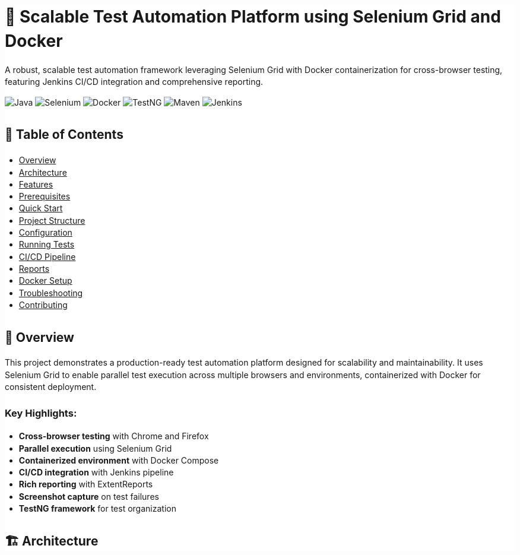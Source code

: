 # 🚀 Scalable Test Automation Platform using Selenium Grid and Docker

A robust, scalable test automation framework leveraging Selenium Grid with Docker containerization for cross-browser testing, featuring Jenkins CI/CD integration and comprehensive reporting.

![Java](https://img.shields.io/badge/Java-11-orange)
![Selenium](https://img.shields.io/badge/Selenium-4.25.0-green)
![Docker](https://img.shields.io/badge/Docker-Latest-blue)
![TestNG](https://img.shields.io/badge/TestNG-7.10.2-red)
![Maven](https://img.shields.io/badge/Maven-Build-yellow)
![Jenkins](https://img.shields.io/badge/Jenkins-CI/CD-lightblue)

## 📑 Table of Contents

- [Overview](#overview)
- [Architecture](#architecture)
- [Features](#features)
- [Prerequisites](#prerequisites)
- [Quick Start](#quick-start)
- [Project Structure](#project-structure)
- [Configuration](#configuration)
- [Running Tests](#running-tests)
- [CI/CD Pipeline](#cicd-pipeline)
- [Reports](#reports)
- [Docker Setup](#docker-setup)
- [Troubleshooting](#troubleshooting)
- [Contributing](#contributing)

## 🎯 Overview

This project demonstrates a production-ready test automation platform designed for scalability and maintainability. It uses Selenium Grid to enable parallel test execution across multiple browsers and environments, containerized with Docker for consistent deployment.

### Key Highlights:
- **Cross-browser testing** with Chrome and Firefox
- **Parallel execution** using Selenium Grid
- **Containerized environment** with Docker Compose
- **CI/CD integration** with Jenkins pipeline
- **Rich reporting** with ExtentReports
- **Screenshot capture** on test failures
- **TestNG framework** for test organization

## 🏗️ Architecture
